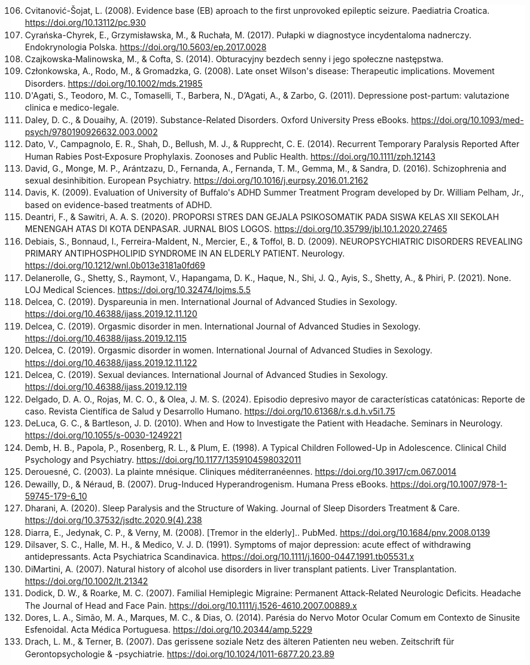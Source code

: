 106. Cvitanović-Šojat, L. (2008). Evidence base (EB) aproach to the first unprovoked epileptic seizure. Paediatria Croatica. https://doi.org/10.13112/pc.930
107. Cyrańska-Chyrek, E., Grzymisławska, M., & Ruchała, M. (2017). Pułapki w diagnostyce incydentaloma nadnerczy. Endokrynologia Polska. https://doi.org/10.5603/ep.2017.0028
108. Czajkowska‐Malinowska, M., & Cofta, S. (2014). Obturacyjny bezdech senny i jego społeczne następstwa.
109. Członkowska, A., Rodo, M., & Gromadzka, G. (2008). Late onset Wilson's disease: Therapeutic implications. Movement Disorders. https://doi.org/10.1002/mds.21985
110. D'Agati, S., Teodoro, M. C., Tomaselli, T., Barbera, N., D’Agati, A., & Zarbo, G. (2011). Depressione post-partum: valutazione clinica e medico-legale.
111. Daley, D. C., & Douaihy, A. (2019). Substance-Related Disorders. Oxford University Press eBooks. https://doi.org/10.1093/med-psych/9780190926632.003.0002
112. Dato, V., Campagnolo, E. R., Shah, D., Bellush, M. J., & Rupprecht, C. E. (2014). Recurrent Temporary Paralysis Reported After Human Rabies Post‐Exposure Prophylaxis. Zoonoses and Public Health. https://doi.org/10.1111/zph.12143
113. David, G., Monge, M. P., Arántzazu, D., Fernanda, A., Fernanda, T. M., Gemma, M., & Sandra, D. (2016). Schizophrenia and sexual desinhibition. European Psychiatry. https://doi.org/10.1016/j.eurpsy.2016.01.2162
114. Davis, K. (2009). Evaluation of University of Buffalo's ADHD Summer Treatment Program developed by Dr. William Pelham, Jr., based on evidence-based treatments of ADHD.
115. Deantri, F., & Sawitri, A. A. S. (2020). PROPORSI STRES DAN GEJALA PSIKOSOMATIK PADA SISWA KELAS XII SEKOLAH MENENGAH ATAS DI KOTA DENPASAR. JURNAL BIOS LOGOS. https://doi.org/10.35799/jbl.10.1.2020.27465
116. Debiais, S., Bonnaud, I., Ferreira-Maldent, N., Mercier, E., & Toffol, B. D. (2009). NEUROPSYCHIATRIC DISORDERS REVEALING PRIMARY ANTIPHOSPHOLIPID SYNDROME IN AN ELDERLY PATIENT. Neurology. https://doi.org/10.1212/wnl.0b013e3181a0fd69
117. Delanerolle, G., Shetty, S., Raymont, V., Hapangama, D. K., Haque, N., Shi, J. Q., Ayis, S., Shetty, A., & Phiri, P. (2021). None. LOJ Medical Sciences. https://doi.org/10.32474/lojms.5.5
118. Delcea, C. (2019). Dyspareunia in men. International Journal of Advanced Studies in Sexology. https://doi.org/10.46388/ijass.2019.12.11.120
119. Delcea, C. (2019). Orgasmic disorder in men. International Journal of Advanced Studies in Sexology. https://doi.org/10.46388/ijass.2019.12.115
120. Delcea, C. (2019). Orgasmic disorder in women. International Journal of Advanced Studies in Sexology. https://doi.org/10.46388/ijass.2019.12.11.122
121. Delcea, C. (2019). Sexual deviances. International Journal of Advanced Studies in Sexology. https://doi.org/10.46388/ijass.2019.12.119
122. Delgado, D. A. O., Rojas, M. C. O., & Olea, J. M. S. (2024). Episodio depresivo mayor de características catatónicas: Reporte de caso. Revista Científica de Salud y Desarrollo Humano. https://doi.org/10.61368/r.s.d.h.v5i1.75
123. DeLuca, G. C., & Bartleson, J. D. (2010). When and How to Investigate the Patient with Headache. Seminars in Neurology. https://doi.org/10.1055/s-0030-1249221
124. Demb, H. B., Papola, P., Rosenberg, R. L., & Plum, E. (1998). A Typical Children Followed-Up in Adolescence. Clinical Child Psychology and Psychiatry. https://doi.org/10.1177/1359104598032011
125. Derouesné, C. (2003). La plainte mnésique. Cliniques méditerranéennes. https://doi.org/10.3917/cm.067.0014
126. Dewailly, D., & Néraud, B. (2007). Drug-Induced Hyperandrogenism. Humana Press eBooks. https://doi.org/10.1007/978-1-59745-179-6_10
127. Dharani, A. (2020). Sleep Paralysis and the Structure of Waking. Journal of Sleep Disorders Treatment & Care. https://doi.org/10.37532/jsdtc.2020.9(4).238
128. Diarra, E., Jedynak, C. P., & Verny, M. (2008). [Tremor in the elderly].. PubMed. https://doi.org/10.1684/pnv.2008.0139
129. Dilsaver, S. C., Halle, M. H., & Medico, V. J. D. (1991). Symptoms of major depression: acute effect of withdrawing antidepressants. Acta Psychiatrica Scandinavica. https://doi.org/10.1111/j.1600-0447.1991.tb05531.x
130. DiMartini, A. (2007). Natural history of alcohol use disorders in liver transplant patients. Liver Transplantation. https://doi.org/10.1002/lt.21342
131. Dodick, D. W., & Roarke, M. C. (2007). Familial Hemiplegic Migraine: Permanent Attack‐Related Neurologic Deficits. Headache The Journal of Head and Face Pain. https://doi.org/10.1111/j.1526-4610.2007.00889.x
132. Dores, L. A., Simão, M. A., Marques, M. C., & Dias, O. (2014). Parésia do Nervo Motor Ocular Comum em Contexto de Sinusite Esfenoidal. Acta Médica Portuguesa. https://doi.org/10.20344/amp.5229
133. Drach, L. M., & Terner, B. (2007). Das gerissene soziale Netz des älteren Patienten neu weben. Zeitschrift für Gerontopsychologie & -psychiatrie. https://doi.org/10.1024/1011-6877.20.23.89